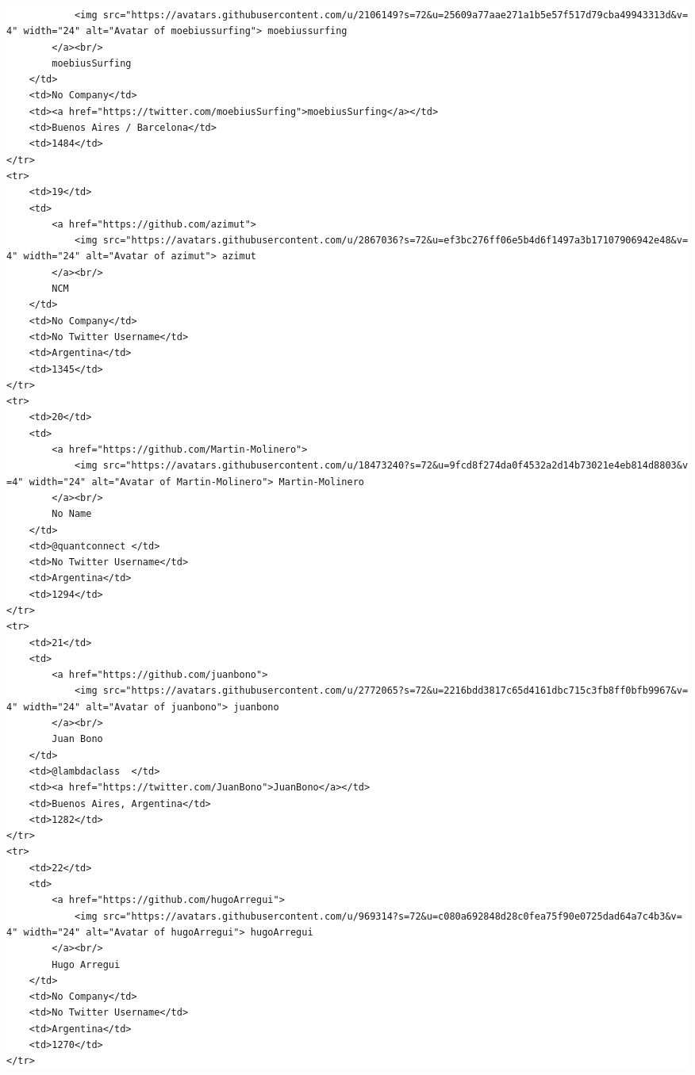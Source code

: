 				<img src="https://avatars.githubusercontent.com/u/2106149?s=72&u=25609a77aae271a1b5e57f517d79cba49943313d&v=4" width="24" alt="Avatar of moebiussurfing"> moebiussurfing
			</a><br/>
			moebiusSurfing
		</td>
		<td>No Company</td>
		<td><a href="https://twitter.com/moebiusSurfing">moebiusSurfing</a></td>
		<td>Buenos Aires / Barcelona</td>
		<td>1484</td>
	</tr>
	<tr>
		<td>19</td>
		<td>
			<a href="https://github.com/azimut">
				<img src="https://avatars.githubusercontent.com/u/2867036?s=72&u=ef3bc276ff06e5b4d6f1497a3b17107906942e48&v=4" width="24" alt="Avatar of azimut"> azimut
			</a><br/>
			NCM
		</td>
		<td>No Company</td>
		<td>No Twitter Username</td>
		<td>Argentina</td>
		<td>1345</td>
	</tr>
	<tr>
		<td>20</td>
		<td>
			<a href="https://github.com/Martin-Molinero">
				<img src="https://avatars.githubusercontent.com/u/18473240?s=72&u=9fcd8f274da0f4532a2d14b73021e4eb814d8803&v=4" width="24" alt="Avatar of Martin-Molinero"> Martin-Molinero
			</a><br/>
			No Name
		</td>
		<td>@quantconnect </td>
		<td>No Twitter Username</td>
		<td>Argentina</td>
		<td>1294</td>
	</tr>
	<tr>
		<td>21</td>
		<td>
			<a href="https://github.com/juanbono">
				<img src="https://avatars.githubusercontent.com/u/2772065?s=72&u=2216bdd3817c65d4161dbc715c3fb8ff0bfb9967&v=4" width="24" alt="Avatar of juanbono"> juanbono
			</a><br/>
			Juan Bono
		</td>
		<td>@lambdaclass  </td>
		<td><a href="https://twitter.com/JuanBono">JuanBono</a></td>
		<td>Buenos Aires, Argentina</td>
		<td>1282</td>
	</tr>
	<tr>
		<td>22</td>
		<td>
			<a href="https://github.com/hugoArregui">
				<img src="https://avatars.githubusercontent.com/u/969314?s=72&u=c080a692848d28c0fea75f90e0725dad64a7c4b3&v=4" width="24" alt="Avatar of hugoArregui"> hugoArregui
			</a><br/>
			Hugo Arregui
		</td>
		<td>No Company</td>
		<td>No Twitter Username</td>
		<td>Argentina</td>
		<td>1270</td>
	</tr>